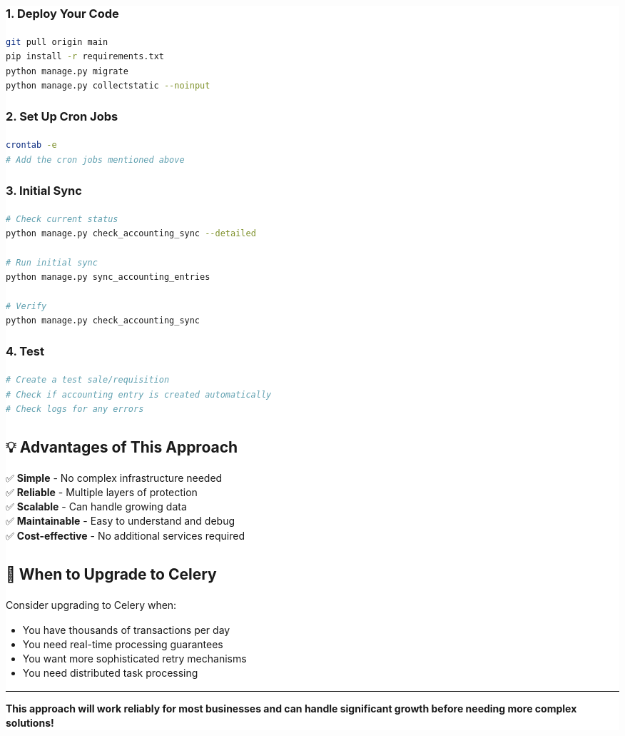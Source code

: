 ### 1. **Deploy Your Code**
```bash
git pull origin main
pip install -r requirements.txt
python manage.py migrate
python manage.py collectstatic --noinput
```

### 2. **Set Up Cron Jobs**
```bash
crontab -e
# Add the cron jobs mentioned above
```

### 3. **Initial Sync**
```bash
# Check current status
python manage.py check_accounting_sync --detailed

# Run initial sync
python manage.py sync_accounting_entries

# Verify
python manage.py check_accounting_sync
```

### 4. **Test**
```bash
# Create a test sale/requisition
# Check if accounting entry is created automatically
# Check logs for any errors
```

## 💡 **Advantages of This Approach**

✅ **Simple** - No complex infrastructure needed  
✅ **Reliable** - Multiple layers of protection  
✅ **Scalable** - Can handle growing data  
✅ **Maintainable** - Easy to understand and debug  
✅ **Cost-effective** - No additional services required  

## 🔄 **When to Upgrade to Celery**

Consider upgrading to Celery when:
- You have thousands of transactions per day
- You need real-time processing guarantees
- You want more sophisticated retry mechanisms
- You need distributed task processing

---

**This approach will work reliably for most businesses and can handle significant growth before needing more complex solutions!** 